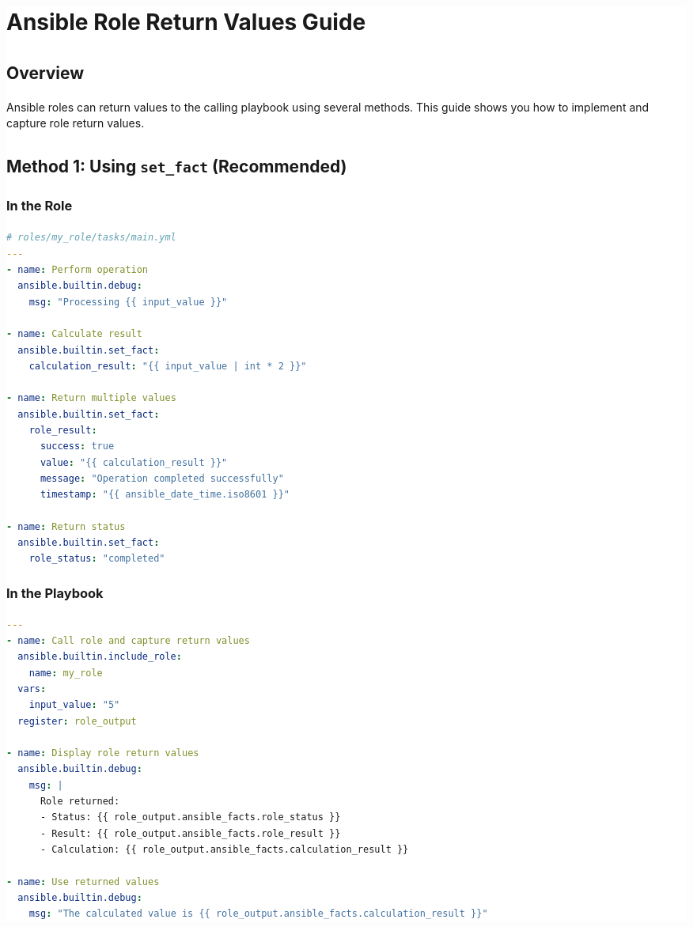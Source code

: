 # Ansible Role Return Values Guide

## Overview

Ansible roles can return values to the calling playbook using several methods. This guide shows you how to implement and capture role return values.

## Method 1: Using `set_fact` (Recommended)

### In the Role

```yaml
# roles/my_role/tasks/main.yml
---
- name: Perform operation
  ansible.builtin.debug:
    msg: "Processing {{ input_value }}"

- name: Calculate result
  ansible.builtin.set_fact:
    calculation_result: "{{ input_value | int * 2 }}"

- name: Return multiple values
  ansible.builtin.set_fact:
    role_result:
      success: true
      value: "{{ calculation_result }}"
      message: "Operation completed successfully"
      timestamp: "{{ ansible_date_time.iso8601 }}"

- name: Return status
  ansible.builtin.set_fact:
    role_status: "completed"
```

### In the Playbook

```yaml
---
- name: Call role and capture return values
  ansible.builtin.include_role:
    name: my_role
  vars:
    input_value: "5"
  register: role_output

- name: Display role return values
  ansible.builtin.debug:
    msg: |
      Role returned:
      - Status: {{ role_output.ansible_facts.role_status }}
      - Result: {{ role_output.ansible_facts.role_result }}
      - Calculation: {{ role_output.ansible_facts.calculation_result }}

- name: Use returned values
  ansible.builtin.debug:
    msg: "The calculated value is {{ role_output.ansible_facts.calculation_result }}"
```
